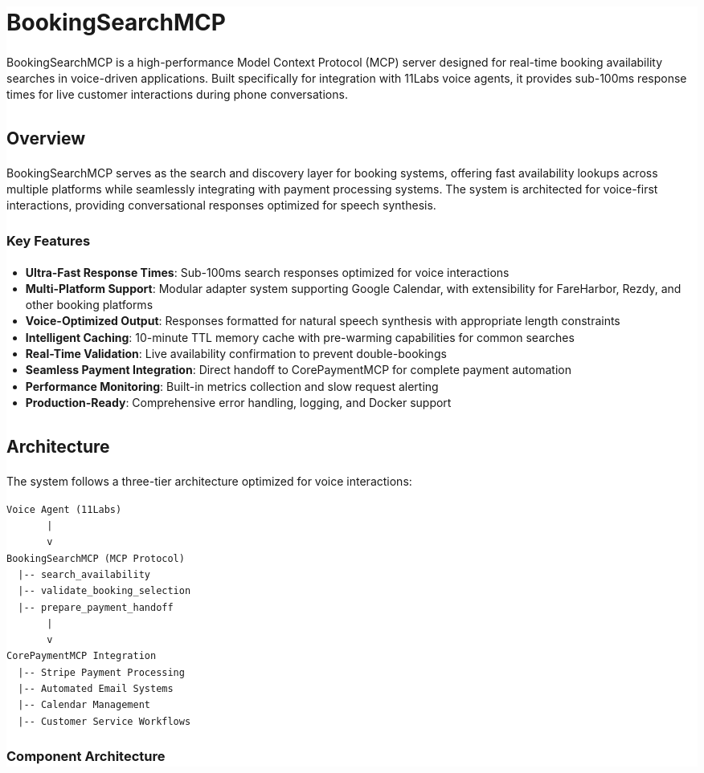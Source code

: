 # BookingSearchMCP

BookingSearchMCP is a high-performance Model Context Protocol (MCP) server designed for real-time booking availability searches in voice-driven applications. Built specifically for integration with 11Labs voice agents, it provides sub-100ms response times for live customer interactions during phone conversations.

## Overview

BookingSearchMCP serves as the search and discovery layer for booking systems, offering fast availability lookups across multiple platforms while seamlessly integrating with payment processing systems. The system is architected for voice-first interactions, providing conversational responses optimized for speech synthesis.

### Key Features

- **Ultra-Fast Response Times**: Sub-100ms search responses optimized for voice interactions
- **Multi-Platform Support**: Modular adapter system supporting Google Calendar, with extensibility for FareHarbor, Rezdy, and other booking platforms
- **Voice-Optimized Output**: Responses formatted for natural speech synthesis with appropriate length constraints
- **Intelligent Caching**: 10-minute TTL memory cache with pre-warming capabilities for common searches
- **Real-Time Validation**: Live availability confirmation to prevent double-bookings
- **Seamless Payment Integration**: Direct handoff to CorePaymentMCP for complete payment automation
- **Performance Monitoring**: Built-in metrics collection and slow request alerting
- **Production-Ready**: Comprehensive error handling, logging, and Docker support

## Architecture

The system follows a three-tier architecture optimized for voice interactions:

```
Voice Agent (11Labs)
       |
       v
BookingSearchMCP (MCP Protocol)
  |-- search_availability
  |-- validate_booking_selection
  |-- prepare_payment_handoff
       |
       v
CorePaymentMCP Integration
  |-- Stripe Payment Processing
  |-- Automated Email Systems
  |-- Calendar Management
  |-- Customer Service Workflows
```

### Component Architecture
